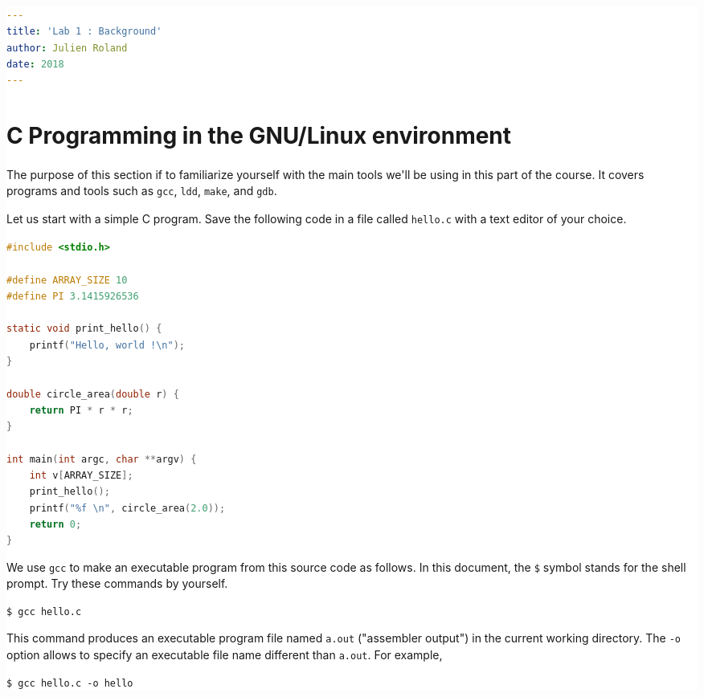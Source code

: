 ```yaml
---
title: 'Lab 1 : Background'
author: Julien Roland
date: 2018
---
```


# C Programming in the GNU/Linux environment

The purpose of this section if to familiarize yourself with the main tools we'll
be using in this part of the course.  It covers programs and tools such as `gcc`, `ldd`,
`make`, and `gdb`.

Let us start with a simple C program. Save the following code in a file called
`hello.c` with a text editor of your choice.

```C
#include <stdio.h>

#define ARRAY_SIZE 10
#define PI 3.1415926536

static void print_hello() {
    printf("Hello, world !\n");
}

double circle_area(double r) {
    return PI * r * r; 
}

int main(int argc, char **argv) {
    int v[ARRAY_SIZE];
    print_hello();
    printf("%f \n", circle_area(2.0));
    return 0;
}
```

We use `gcc` to make an executable program from this source code as follows. In
this document, the `$` symbol stands for the shell prompt. Try these commands
by yourself.

```
$ gcc hello.c
```

This command produces an executable program file named `a.out` ("assembler
output") in the current working directory. The `-o` option allows to specify an
executable file name different than `a.out`. For example,

```
$ gcc hello.c -o hello
```

